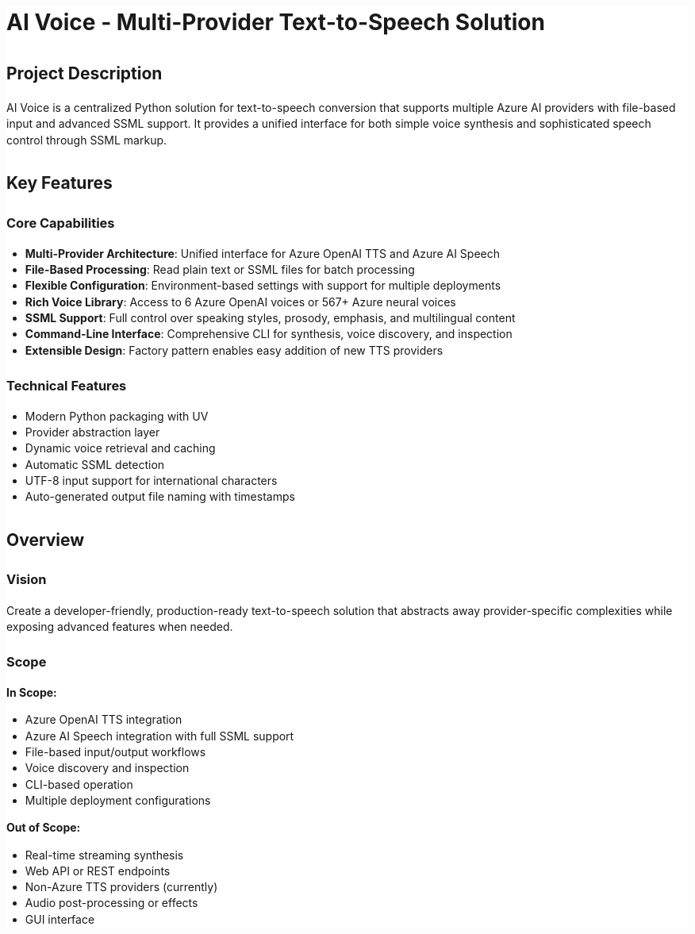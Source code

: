 # AI Voice - Multi-Provider Text-to-Speech Solution

## Project Description

AI Voice is a centralized Python solution for text-to-speech conversion that supports multiple Azure AI providers with file-based input and advanced SSML support. It provides a unified interface for both simple voice synthesis and sophisticated speech control through SSML markup.

## Key Features

### Core Capabilities

- **Multi-Provider Architecture**: Unified interface for Azure OpenAI TTS and Azure AI Speech
- **File-Based Processing**: Read plain text or SSML files for batch processing
- **Flexible Configuration**: Environment-based settings with support for multiple deployments
- **Rich Voice Library**: Access to 6 Azure OpenAI voices or 567+ Azure neural voices
- **SSML Support**: Full control over speaking styles, prosody, emphasis, and multilingual content
- **Command-Line Interface**: Comprehensive CLI for synthesis, voice discovery, and inspection
- **Extensible Design**: Factory pattern enables easy addition of new TTS providers

### Technical Features

- Modern Python packaging with UV
- Provider abstraction layer
- Dynamic voice retrieval and caching
- Automatic SSML detection
- UTF-8 input support for international characters
- Auto-generated output file naming with timestamps

## Overview

### Vision

Create a developer-friendly, production-ready text-to-speech solution that abstracts away provider-specific complexities while exposing advanced features when needed.

### Scope

**In Scope:**
- Azure OpenAI TTS integration
- Azure AI Speech integration with full SSML support
- File-based input/output workflows
- Voice discovery and inspection
- CLI-based operation
- Multiple deployment configurations

**Out of Scope:**
- Real-time streaming synthesis
- Web API or REST endpoints
- Non-Azure TTS providers (currently)
- Audio post-processing or effects
- GUI interface
